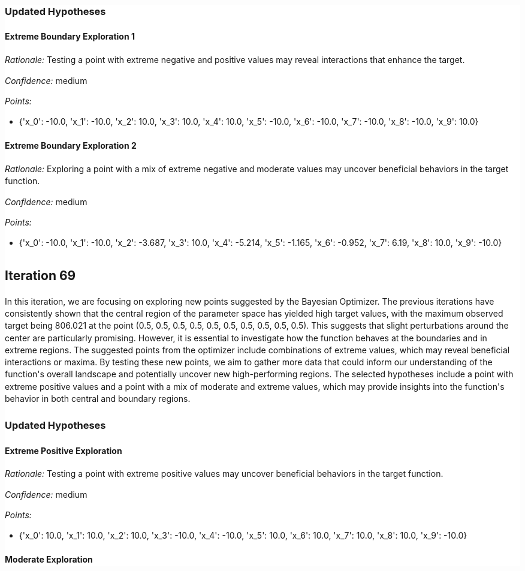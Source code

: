 ### Updated Hypotheses

#### Extreme Boundary Exploration 1

*Rationale:* Testing a point with extreme negative and positive values may reveal interactions that enhance the target.

*Confidence:* medium

*Points:*

- {'x_0': -10.0, 'x_1': -10.0, 'x_2': 10.0, 'x_3': 10.0, 'x_4': 10.0, 'x_5': -10.0, 'x_6': -10.0, 'x_7': -10.0, 'x_8': -10.0, 'x_9': 10.0}

#### Extreme Boundary Exploration 2

*Rationale:* Exploring a point with a mix of extreme negative and moderate values may uncover beneficial behaviors in the target function.

*Confidence:* medium

*Points:*

- {'x_0': -10.0, 'x_1': -10.0, 'x_2': -3.687, 'x_3': 10.0, 'x_4': -5.214, 'x_5': -1.165, 'x_6': -0.952, 'x_7': 6.19, 'x_8': 10.0, 'x_9': -10.0}

## Iteration 69

In this iteration, we are focusing on exploring new points suggested by the Bayesian Optimizer. The previous iterations have consistently shown that the central region of the parameter space has yielded high target values, with the maximum observed target being 806.021 at the point (0.5, 0.5, 0.5, 0.5, 0.5, 0.5, 0.5, 0.5, 0.5, 0.5). This suggests that slight perturbations around the center are particularly promising. However, it is essential to investigate how the function behaves at the boundaries and in extreme regions. The suggested points from the optimizer include combinations of extreme values, which may reveal beneficial interactions or maxima. By testing these new points, we aim to gather more data that could inform our understanding of the function's overall landscape and potentially uncover new high-performing regions. The selected hypotheses include a point with extreme positive values and a point with a mix of moderate and extreme values, which may provide insights into the function's behavior in both central and boundary regions.

### Updated Hypotheses

#### Extreme Positive Exploration

*Rationale:* Testing a point with extreme positive values may uncover beneficial behaviors in the target function.

*Confidence:* medium

*Points:*

- {'x_0': 10.0, 'x_1': 10.0, 'x_2': 10.0, 'x_3': -10.0, 'x_4': -10.0, 'x_5': 10.0, 'x_6': 10.0, 'x_7': 10.0, 'x_8': 10.0, 'x_9': -10.0}

#### Moderate Exploration

